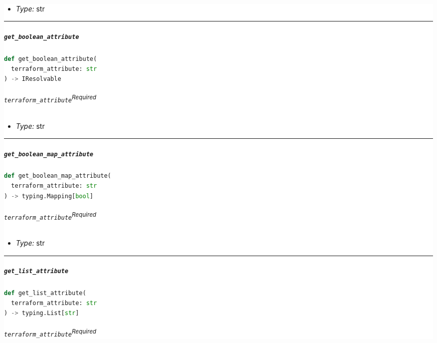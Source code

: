 - *Type:* str

---

##### `get_boolean_attribute` <a name="get_boolean_attribute" id="@cdktf/provider-github.repositoryEnvironment.RepositoryEnvironmentReviewersOutputReference.getBooleanAttribute"></a>

```python
def get_boolean_attribute(
  terraform_attribute: str
) -> IResolvable
```

###### `terraform_attribute`<sup>Required</sup> <a name="terraform_attribute" id="@cdktf/provider-github.repositoryEnvironment.RepositoryEnvironmentReviewersOutputReference.getBooleanAttribute.parameter.terraformAttribute"></a>

- *Type:* str

---

##### `get_boolean_map_attribute` <a name="get_boolean_map_attribute" id="@cdktf/provider-github.repositoryEnvironment.RepositoryEnvironmentReviewersOutputReference.getBooleanMapAttribute"></a>

```python
def get_boolean_map_attribute(
  terraform_attribute: str
) -> typing.Mapping[bool]
```

###### `terraform_attribute`<sup>Required</sup> <a name="terraform_attribute" id="@cdktf/provider-github.repositoryEnvironment.RepositoryEnvironmentReviewersOutputReference.getBooleanMapAttribute.parameter.terraformAttribute"></a>

- *Type:* str

---

##### `get_list_attribute` <a name="get_list_attribute" id="@cdktf/provider-github.repositoryEnvironment.RepositoryEnvironmentReviewersOutputReference.getListAttribute"></a>

```python
def get_list_attribute(
  terraform_attribute: str
) -> typing.List[str]
```

###### `terraform_attribute`<sup>Required</sup> <a name="terraform_attribute" id="@cdktf/provider-github.repositoryEnvironment.RepositoryEnvironmentReviewersOutputReference.getListAttribute.parameter.terraformAttribute"></a>
